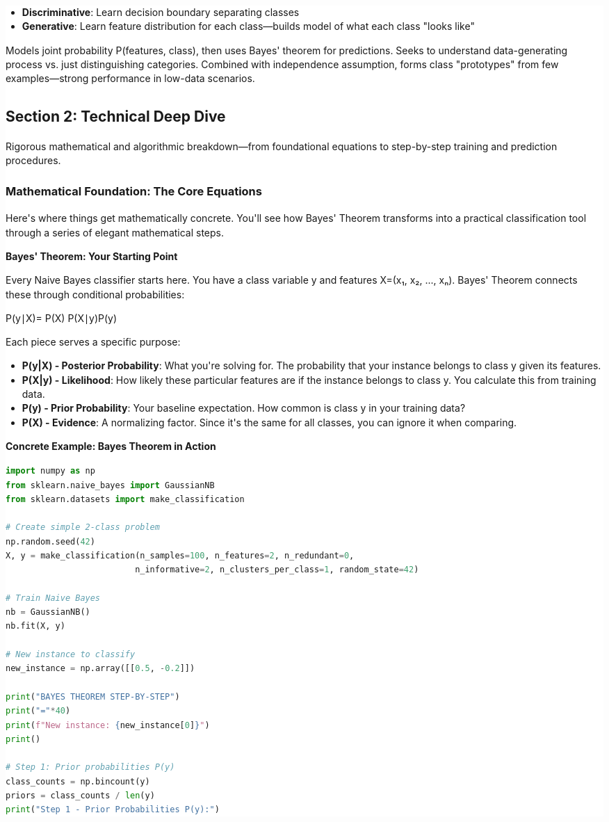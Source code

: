 - **Discriminative**: Learn decision boundary separating classes
- **Generative**: Learn feature distribution for each class—builds model of what each class "looks like"

Models joint probability P(features, class), then uses Bayes' theorem for predictions. Seeks to understand data-generating process vs. just distinguishing categories. Combined with independence assumption, forms class "prototypes" from few examples—strong performance in low-data scenarios.

## Section 2: Technical Deep Dive

Rigorous mathematical and algorithmic breakdown—from foundational equations to step-by-step training and prediction procedures.

### Mathematical Foundation: The Core Equations

Here's where things get mathematically concrete. You'll see how Bayes' Theorem transforms into a practical classification tool through a series of elegant mathematical steps.

**Bayes' Theorem: Your Starting Point**

Every Naive Bayes classifier starts here. You have a class variable y and features X=(x₁, x₂, ..., xₙ). Bayes' Theorem connects these through conditional probabilities:

P(y∣X)= 
P(X)
P(X∣y)P(y)
​
 

Each piece serves a specific purpose:

- **P(y|X) - Posterior Probability**: What you're solving for. The probability that your instance belongs to class y given its features.
- **P(X|y) - Likelihood**: How likely these particular features are if the instance belongs to class y. You calculate this from training data.
- **P(y) - Prior Probability**: Your baseline expectation. How common is class y in your training data?
- **P(X) - Evidence**: A normalizing factor. Since it's the same for all classes, you can ignore it when comparing.

**Concrete Example: Bayes Theorem in Action**
```python
import numpy as np
from sklearn.naive_bayes import GaussianNB
from sklearn.datasets import make_classification

# Create simple 2-class problem
np.random.seed(42)
X, y = make_classification(n_samples=100, n_features=2, n_redundant=0, 
                          n_informative=2, n_clusters_per_class=1, random_state=42)

# Train Naive Bayes
nb = GaussianNB()
nb.fit(X, y)

# New instance to classify
new_instance = np.array([[0.5, -0.2]])

print("BAYES THEOREM STEP-BY-STEP")
print("="*40)
print(f"New instance: {new_instance[0]}")
print()

# Step 1: Prior probabilities P(y)
class_counts = np.bincount(y)
priors = class_counts / len(y)
print("Step 1 - Prior Probabilities P(y):")
```